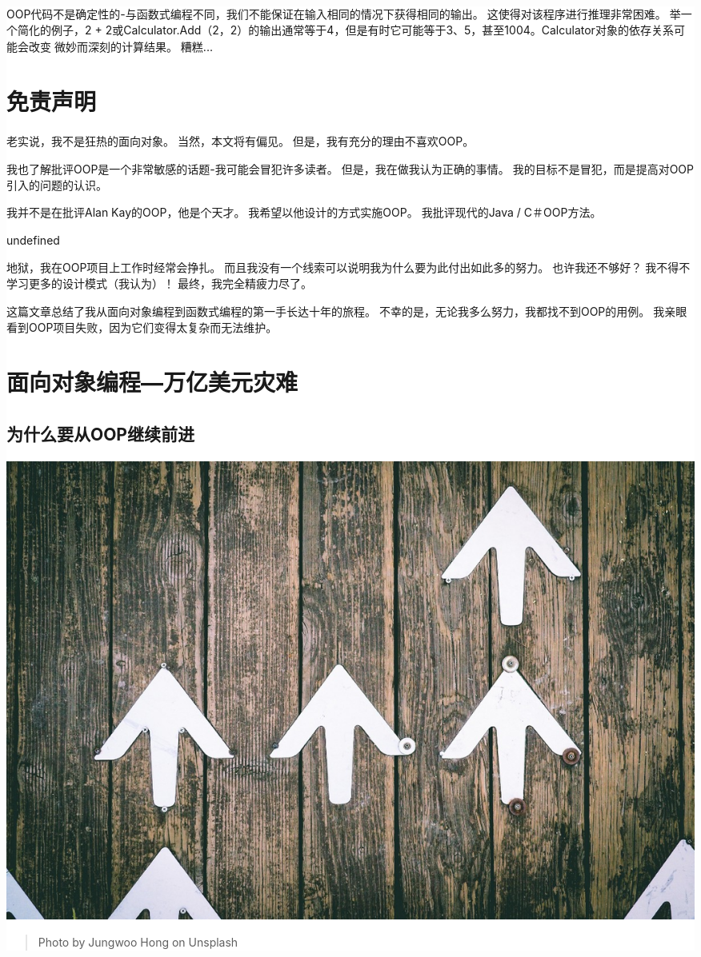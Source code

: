 OOP代码不是确定性的-与函数式编程不同，我们不能保证在输入相同的情况下获得相同的输出。 这使得对该程序进行推理非常困难。 举一个简化的例子，2 + 2或Calculator.Add（2，2）的输出通常等于4，但是有时它可能等于3、5，甚至1004。Calculator对象的依存关系可能会改变 微妙而深刻的计算结果。 糟糕...
# 免责声明

老实说，我不是狂热的面向对象。 当然，本文将有偏见。 但是，我有充分的理由不喜欢OOP。

我也了解批评OOP是一个非常敏感的话题-我可能会冒犯许多读者。 但是，我在做我认为正确的事情。 我的目标不是冒犯，而是提高对OOP引入的问题的认识。

我并不是在批评Alan Kay的OOP，他是个天才。 我希望以他设计的方式实施OOP。 我批评现代的Java / C＃OOP方法。

undefined

地狱，我在OOP项目上工作时经常会挣扎。 而且我没有一个线索可以说明我为什么要为此付出如此多的努力。 也许我还不够好？ 我不得不学习更多的设计模式（我认为）！ 最终，我完全精疲力尽了。

这篇文章总结了我从面向对象编程到函数式编程的第一手长达十年的旅程。 不幸的是，无论我多么努力，我都找不到OOP的用例。 我亲眼看到OOP项目失败，因为它们变得太复杂而无法维护。
# 面向对象编程—万亿美元灾难
## 为什么要从OOP继续前进
![Photo by Jungwoo Hong on Unsplash](1!yX-lpOM2F9cQYJqBl2dBSg.jpeg)
> Photo by Jungwoo Hong on Unsplash

